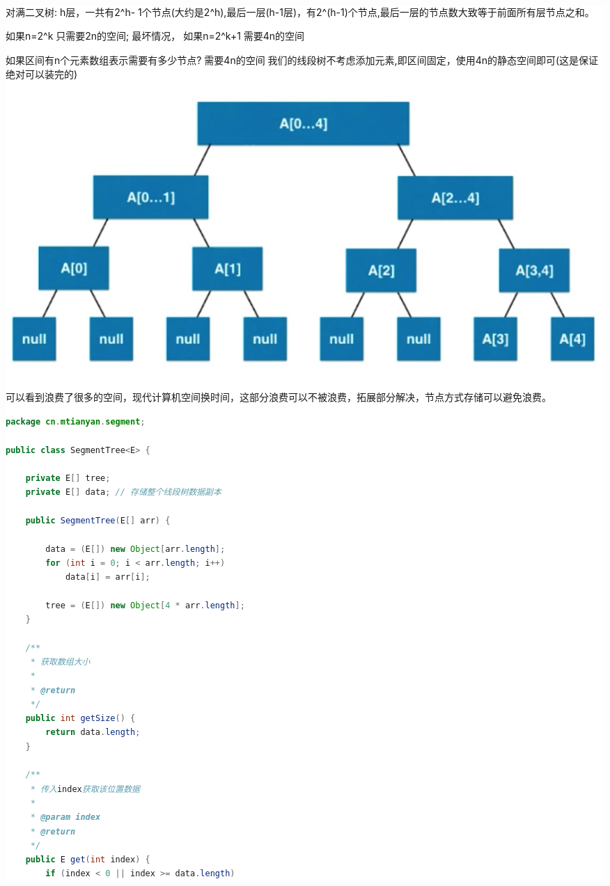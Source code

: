 对满二叉树: h层，一共有2^h- 1个节点(大约是2^h),最后一层(h-1层)，有2^(h-1)个节点,最后一层的节点数大致等于前面所有层节点之和。

如果n=2^k 只需要2n的空间; 最坏情况， 如果n=2^k+1 需要4n的空间

如果区间有n个元素数组表示需要有多少节点? 需要4n的空间
我们的线段树不考虑添加元素,即区间固定，使用4n的静态空间即可(这是保证绝对可以装完的)

![](./img/20180814153051_3wcWF9_Screenshot.jpeg)

可以看到浪费了很多的空间，现代计算机空间换时间，这部分浪费可以不被浪费，拓展部分解决，节点方式存储可以避免浪费。

```java
package cn.mtianyan.segment;

public class SegmentTree<E> {

    private E[] tree;
    private E[] data; // 存储整个线段树数据副本

    public SegmentTree(E[] arr) {

        data = (E[]) new Object[arr.length];
        for (int i = 0; i < arr.length; i++)
            data[i] = arr[i];

        tree = (E[]) new Object[4 * arr.length];
    }

    /**
     * 获取数组大小
     *
     * @return
     */
    public int getSize() {
        return data.length;
    }

    /**
     * 传入index获取该位置数据
     *
     * @param index
     * @return
     */
    public E get(int index) {
        if (index < 0 || index >= data.length)
```